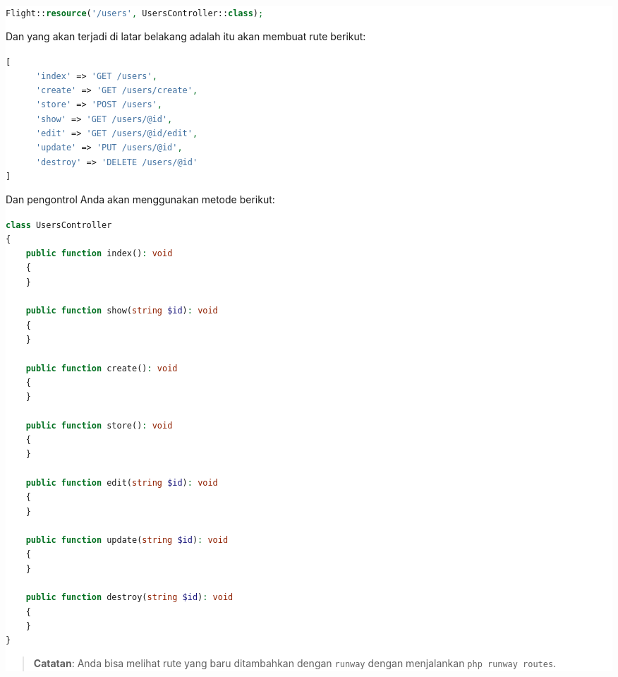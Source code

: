 ```php
Flight::resource('/users', UsersController::class);
```

Dan yang akan terjadi di latar belakang adalah itu akan membuat rute berikut:

```php
[
      'index' => 'GET /users',
      'create' => 'GET /users/create',
      'store' => 'POST /users',
      'show' => 'GET /users/@id',
      'edit' => 'GET /users/@id/edit',
      'update' => 'PUT /users/@id',
      'destroy' => 'DELETE /users/@id'
]
```

Dan pengontrol Anda akan menggunakan metode berikut:

```php
class UsersController
{
    public function index(): void
    {
    }

    public function show(string $id): void
    {
    }

    public function create(): void
    {
    }

    public function store(): void
    {
    }

    public function edit(string $id): void
    {
    }

    public function update(string $id): void
    {
    }

    public function destroy(string $id): void
    {
    }
}
```

> **Catatan**: Anda bisa melihat rute yang baru ditambahkan dengan `runway` dengan menjalankan `php runway routes`.
